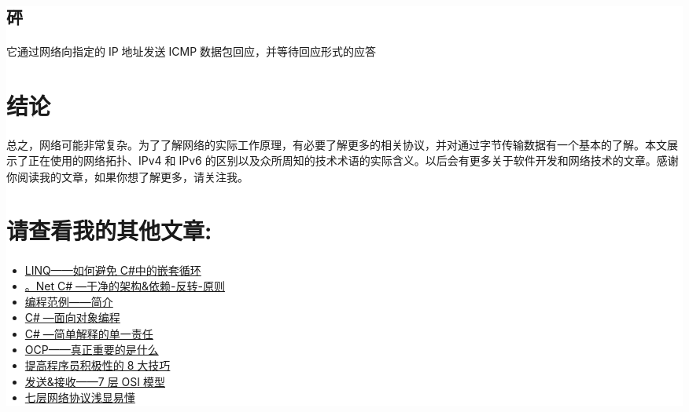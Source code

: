 ## 砰

它通过网络向指定的 IP 地址发送 ICMP 数据包回应，并等待回应形式的应答

# 结论

总之，网络可能非常复杂。为了了解网络的实际工作原理，有必要了解更多的相关协议，并对通过字节传输数据有一个基本的了解。本文展示了正在使用的网络拓扑、IPv4 和 IPv6 的区别以及众所周知的技术术语的实际含义。以后会有更多关于软件开发和网络技术的文章。感谢你阅读我的文章，如果你想了解更多，请关注我。

# 请查看我的其他文章:

*   [LINQ——如何避免 C#中的嵌套循环](/codex/linq-how-to-avoid-nested-loops-in-c-ed4ae19886e4)
*   [。Net C# —干净的架构&依赖-反转-原则](/dev-genius/net-c-clean-architecture-dependency-inversion-principle-7ea64f586c58)
*   [编程范例——简介](/dev-genius/programming-paradigms-a-very-short-brief-5324908640bd)
*   [C# —面向对象编程](/codex/c-object-oriented-programming-oop-2d92a5cd336f)
*   [C# —简单解释的单一责任](/@sebastianstreng96/c-single-responsibility-easily-explained-e3fabbf0d877)
*   [OCP——真正重要的是什么](/@sebastianstreng96/ocp-what-really-matters-610159d600dc)
*   [提高程序员积极性的 8 大技巧](/@sebastianstreng96/top-8-tips-to-improve-your-motivation-as-programmer-be63b2baaf7e)
*   [发送&接收——7 层 OSI 模型](/codex/send-receive-the-7-layer-osi-model-e475829b999)
*   [七层网络协议浅显易懂](/@sebastianstreng96/7-layer-network-protocols-easily-explained-e11e3e09f34d)